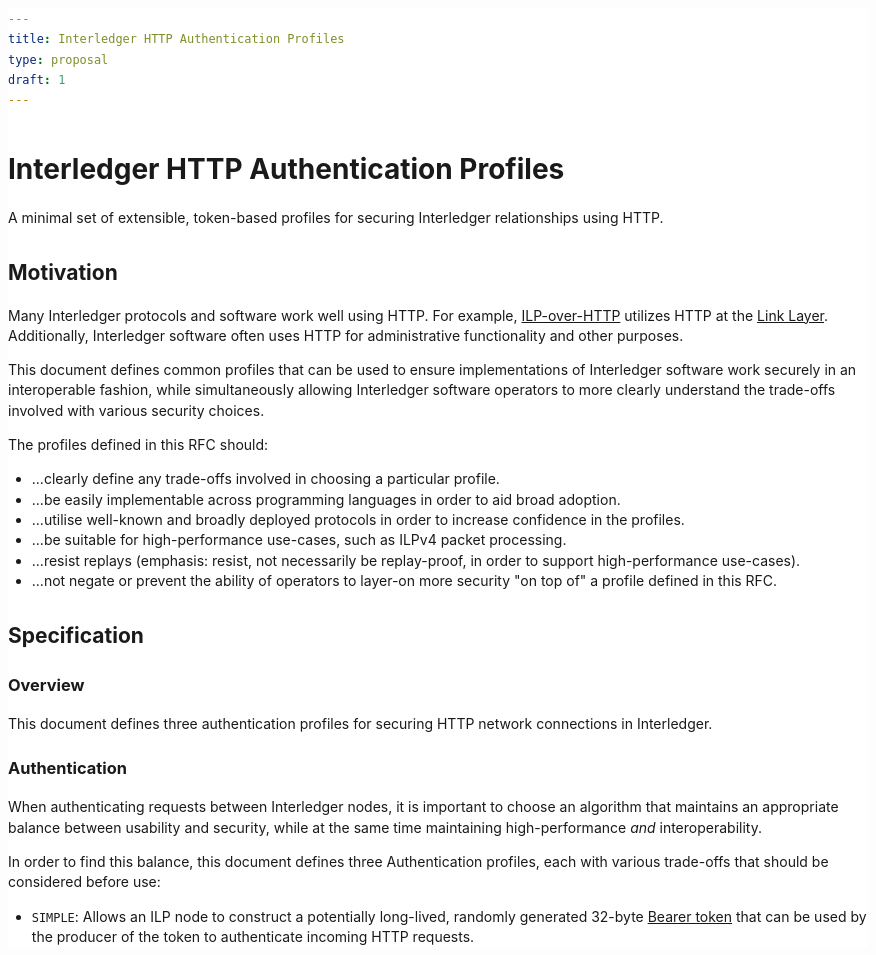 ```yaml
---
title: Interledger HTTP Authentication Profiles
type: proposal
draft: 1
---
```


# Interledger HTTP Authentication Profiles
A minimal set of extensible, token-based profiles for securing Interledger relationships using HTTP.

## Motivation
Many Interledger protocols and software work well using HTTP. For example, [ILP-over-HTTP](https://github.com/interledger/rfcs/blob/master/0035-ilp-over-http/0035-ilp-over-http.md) utilizes HTTP at the [Link Layer](https://interledger.org/rfcs/0001-interledger-architecture/). Additionally, Interledger software often uses HTTP for administrative functionality and other purposes.

This document defines common profiles that can be used to ensure implementations of Interledger software work securely in an interoperable fashion, while simultaneously allowing Interledger software operators to more clearly understand the trade-offs involved with various security choices.

The profiles defined in this RFC should:
 
* ...clearly define any trade-offs involved in choosing a particular profile.
* ...be easily implementable across programming languages in order to aid broad adoption.
* ...utilise well-known and broadly deployed protocols in order to increase confidence in the profiles.
* ...be suitable for high-performance use-cases, such as ILPv4 packet processing.
* ...resist replays (emphasis: resist, not necessarily be replay-proof, in order to support high-performance use-cases).
* ...not negate or prevent the ability of operators to layer-on more security "on top of" a profile defined in this RFC.

## Specification

### Overview
This document defines three authentication profiles for securing HTTP network connections in Interledger.

### Authentication
When authenticating requests between Interledger nodes, it is important to choose an algorithm that maintains an appropriate balance between usability and security, while at the same time maintaining high-performance _and_ interoperability.

In order to find this balance, this document defines three Authentication profiles, each with various trade-offs that should be considered before use:

* `SIMPLE`: Allows an ILP node to construct a potentially long-lived, randomly generated 32-byte [Bearer token](https://tools.ietf.org/html/rfc6750) that can be used by the producer of the token to authenticate incoming HTTP requests.
